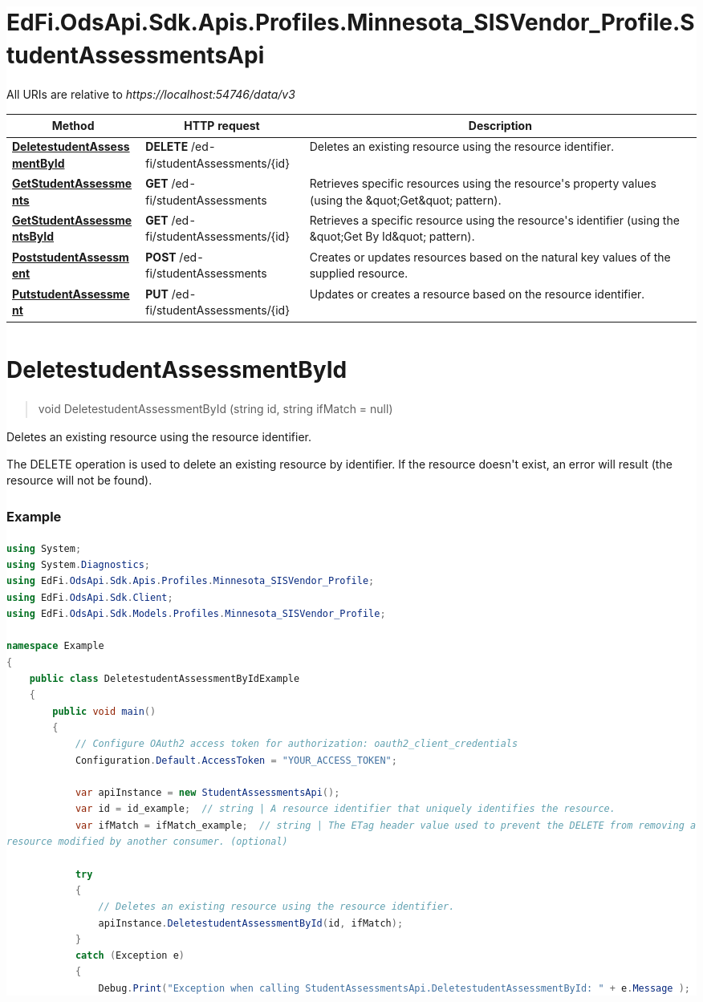# EdFi.OdsApi.Sdk.Apis.Profiles.Minnesota_SISVendor_Profile.StudentAssessmentsApi

All URIs are relative to *https://localhost:54746/data/v3*

Method | HTTP request | Description
------------- | ------------- | -------------
[**DeletestudentAssessmentById**](StudentAssessmentsApi.md#deletestudentassessmentbyid) | **DELETE** /ed-fi/studentAssessments/{id} | Deletes an existing resource using the resource identifier.
[**GetStudentAssessments**](StudentAssessmentsApi.md#getstudentassessments) | **GET** /ed-fi/studentAssessments | Retrieves specific resources using the resource&#39;s property values (using the \&quot;Get\&quot; pattern).
[**GetStudentAssessmentsById**](StudentAssessmentsApi.md#getstudentassessmentsbyid) | **GET** /ed-fi/studentAssessments/{id} | Retrieves a specific resource using the resource&#39;s identifier (using the \&quot;Get By Id\&quot; pattern).
[**PoststudentAssessment**](StudentAssessmentsApi.md#poststudentassessment) | **POST** /ed-fi/studentAssessments | Creates or updates resources based on the natural key values of the supplied resource.
[**PutstudentAssessment**](StudentAssessmentsApi.md#putstudentassessment) | **PUT** /ed-fi/studentAssessments/{id} | Updates or creates a resource based on the resource identifier.


<a name="deletestudentassessmentbyid"></a>
# **DeletestudentAssessmentById**
> void DeletestudentAssessmentById (string id, string ifMatch = null)

Deletes an existing resource using the resource identifier.

The DELETE operation is used to delete an existing resource by identifier. If the resource doesn't exist, an error will result (the resource will not be found).

### Example
```csharp
using System;
using System.Diagnostics;
using EdFi.OdsApi.Sdk.Apis.Profiles.Minnesota_SISVendor_Profile;
using EdFi.OdsApi.Sdk.Client;
using EdFi.OdsApi.Sdk.Models.Profiles.Minnesota_SISVendor_Profile;

namespace Example
{
    public class DeletestudentAssessmentByIdExample
    {
        public void main()
        {
            // Configure OAuth2 access token for authorization: oauth2_client_credentials
            Configuration.Default.AccessToken = "YOUR_ACCESS_TOKEN";

            var apiInstance = new StudentAssessmentsApi();
            var id = id_example;  // string | A resource identifier that uniquely identifies the resource.
            var ifMatch = ifMatch_example;  // string | The ETag header value used to prevent the DELETE from removing a resource modified by another consumer. (optional) 

            try
            {
                // Deletes an existing resource using the resource identifier.
                apiInstance.DeletestudentAssessmentById(id, ifMatch);
            }
            catch (Exception e)
            {
                Debug.Print("Exception when calling StudentAssessmentsApi.DeletestudentAssessmentById: " + e.Message );
```